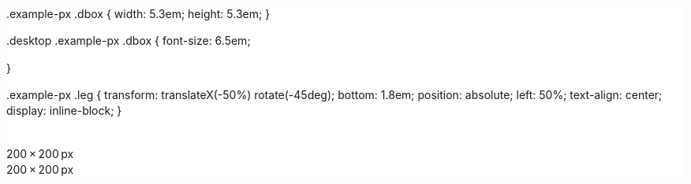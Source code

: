 .example-px .dbox {
  width: 5.3em;
 height: 5.3em;
}

.desktop .example-px .dbox {
  font-size: 6.5em;

}

.example-px .leg {
  transform: translateX(-50%) rotate(-45deg);
  bottom: 1.8em;
  position: absolute;
   left: 50%;
   text-align: center;
  display: inline-block;
}

</style>

<br />

<div class="cols svg-export">

<div class="col-desktop">
  <div class="desktop">
    <div class="screen">
      <div class="screen-inner">
        <div class="browser">
            <div class="browser-header"></div>
            <div class="browser-content">
              <div class="example-px">
                <div class="dbox">
                  <span class="leg">200 × 200 px</span>
                </div>
              </div>
            </div>
        </div>
      </div>
    </div>
  </div>
</div>

<div class="col-mobile">
  <div class="mobile">
    <div class="nudge"></div>
    <div class="screen">
      <div class="screen-inner">
        <div class="browser">
            <div class="browser-header"></div>
            <div class="browser-content">
              <div class="example-px">
                <div class="dbox">
                  <span class="leg">200 × 200 px</span>
                </div>
              </div>
            </div>
        </div>
      </div>
    </div>
  </div>
</div>
</div>
